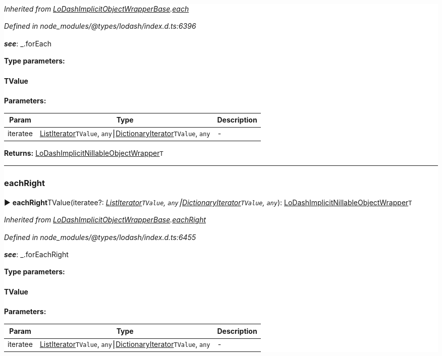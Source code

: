

*Inherited from [LoDashImplicitObjectWrapperBase](_node_modules__types_lodash_index_d_._.lodashimplicitobjectwrapperbase.md).[each](_node_modules__types_lodash_index_d_._.lodashimplicitobjectwrapperbase.md#each)*

*Defined in node_modules/@types/lodash/index.d.ts:6396*


*__see__*: _.forEach



**Type parameters:**

#### TValue 
**Parameters:**

| Param | Type | Description |
| ------ | ------ | ------ |
| iteratee | [ListIterator](../modules/_node_modules__types_lodash_index_d_._.md#listiterator)`TValue`, `any`⎮[DictionaryIterator](../modules/_node_modules__types_lodash_index_d_._.md#dictionaryiterator)`TValue`, `any`   |  - |





**Returns:** [LoDashImplicitNillableObjectWrapper](_node_modules__types_lodash_index_d_._.lodashimplicitnillableobjectwrapper.md)`T`





___

<a id="eachright"></a>

###  eachRight

► **eachRight**TValue(iteratee?: *[ListIterator](../modules/_node_modules__types_lodash_index_d_._.md#listiterator)`TValue`, `any`⎮[DictionaryIterator](../modules/_node_modules__types_lodash_index_d_._.md#dictionaryiterator)`TValue`, `any`*): [LoDashImplicitNillableObjectWrapper](_node_modules__types_lodash_index_d_._.lodashimplicitnillableobjectwrapper.md)`T`



*Inherited from [LoDashImplicitObjectWrapperBase](_node_modules__types_lodash_index_d_._.lodashimplicitobjectwrapperbase.md).[eachRight](_node_modules__types_lodash_index_d_._.lodashimplicitobjectwrapperbase.md#eachright)*

*Defined in node_modules/@types/lodash/index.d.ts:6455*


*__see__*: _.forEachRight



**Type parameters:**

#### TValue 
**Parameters:**

| Param | Type | Description |
| ------ | ------ | ------ |
| iteratee | [ListIterator](../modules/_node_modules__types_lodash_index_d_._.md#listiterator)`TValue`, `any`⎮[DictionaryIterator](../modules/_node_modules__types_lodash_index_d_._.md#dictionaryiterator)`TValue`, `any`   |  - |
